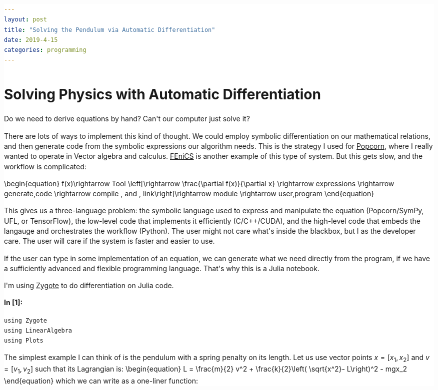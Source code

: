 ```yaml
---
layout: post
title: "Solving the Pendulum via Automatic Differentiation"
date: 2019-4-15
categories: programming
--- 
```

# Solving Physics with Automatic Differentiation

Do we need to derive equations by hand? Can't our computer just solve it?

There are lots of ways to implement this kind of thought. We could employ
symbolic differentiation on our mathematical relations, and then generate code
from the symbolic expressions our algorithm needs. This is the strategy I used
for [Popcorn](https://github.com/afqueiruga/popcorn), where I really wanted to
operate in Vector algebra and calculus. [FEniCS](https://fenicsproject.org) is
another example of this type of system. But this gets slow, and the workflow is
complicated:

\begin{equation}
f(x)\rightarrow Tool \left[\rightarrow \frac{\partial f(x)}{\partial x}
\rightarrow expressions
\rightarrow generate\,code \rightarrow compile \, and \, link\right]\rightarrow
module \rightarrow user\,program
\end{equation}

This gives us a three-language problem: the symbolic language used to express
and manipulate the equation (Popcorn/SymPy, UFL, or TensorFlow), the low-level
code that implements it efficiently (C/C++/CUDA), and the high-level code that
embeds the langauge and orchestrates the workflow (Python). The user might not
care what's inside the blackbox, but I as the developer care. The user will care
if the system is faster and easier to use.

If the user can type in some implementation of an equation, we can generate what
we need directly from the program, if we have a sufficiently advanced and
flexible programming language. That's why this is a Julia notebook.

I'm using [Zygote](https://github.com/FluxML/Zygote.jl) to do differentiation on
Julia code. 

**In [1]:**

```python
using Zygote
using LinearAlgebra
using Plots
```
 
The simplest example I can think of is the pendulum with a spring penalty on its
length. Let us use vector points $x=[x_1,x_2]$ and $v=[v_1,v_2]$ such that its
Lagrangian is:
\begin{equation}
L = \frac{m}{2} v^2 + \frac{k}{2}\left( \sqrt{x^2}- L\right)^2 - mgx_2
\end{equation}
which we can write as a one-liner function: 
